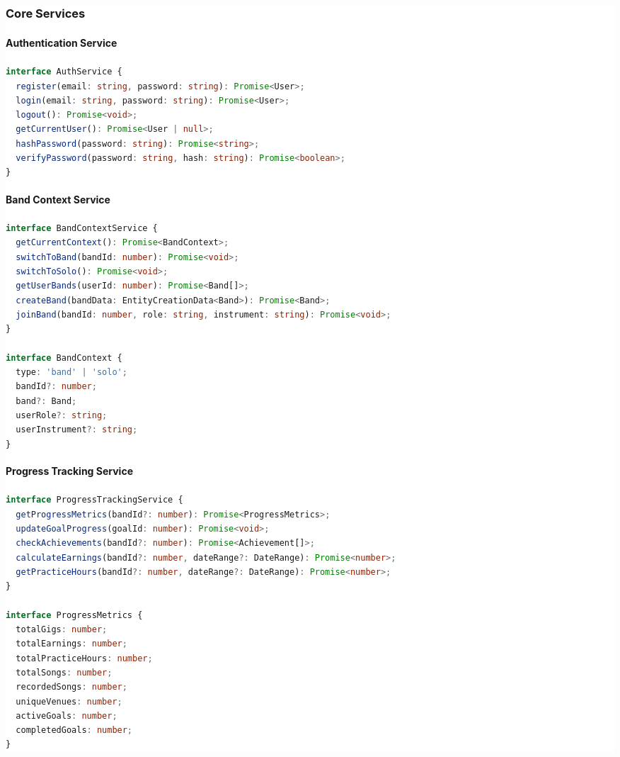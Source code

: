 
### Core Services

#### Authentication Service

```typescript
interface AuthService {
  register(email: string, password: string): Promise<User>;
  login(email: string, password: string): Promise<User>;
  logout(): Promise<void>;
  getCurrentUser(): Promise<User | null>;
  hashPassword(password: string): Promise<string>;
  verifyPassword(password: string, hash: string): Promise<boolean>;
}
```

#### Band Context Service

```typescript
interface BandContextService {
  getCurrentContext(): Promise<BandContext>;
  switchToBand(bandId: number): Promise<void>;
  switchToSolo(): Promise<void>;
  getUserBands(userId: number): Promise<Band[]>;
  createBand(bandData: EntityCreationData<Band>): Promise<Band>;
  joinBand(bandId: number, role: string, instrument: string): Promise<void>;
}

interface BandContext {
  type: 'band' | 'solo';
  bandId?: number;
  band?: Band;
  userRole?: string;
  userInstrument?: string;
}
```

#### Progress Tracking Service

```typescript
interface ProgressTrackingService {
  getProgressMetrics(bandId?: number): Promise<ProgressMetrics>;
  updateGoalProgress(goalId: number): Promise<void>;
  checkAchievements(bandId?: number): Promise<Achievement[]>;
  calculateEarnings(bandId?: number, dateRange?: DateRange): Promise<number>;
  getPracticeHours(bandId?: number, dateRange?: DateRange): Promise<number>;
}

interface ProgressMetrics {
  totalGigs: number;
  totalEarnings: number;
  totalPracticeHours: number;
  totalSongs: number;
  recordedSongs: number;
  uniqueVenues: number;
  activeGoals: number;
  completedGoals: number;
}
```
